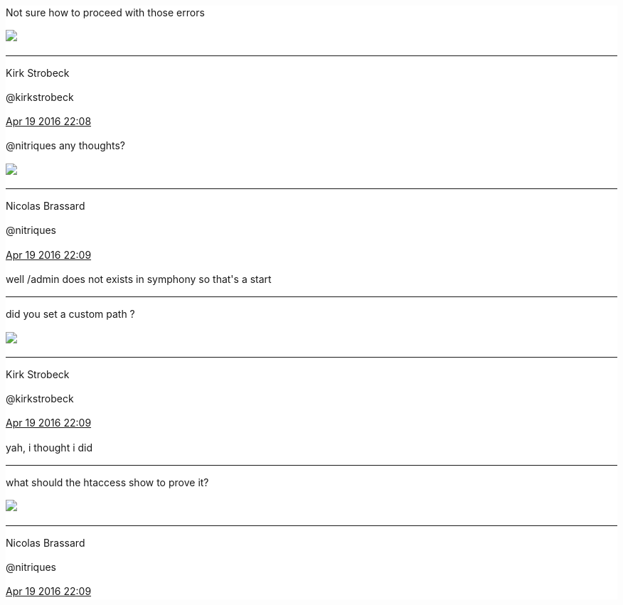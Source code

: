 Not sure how to proceed with those errors

![](https://avatars0.githubusercontent.com/u/241963?v=3&s=30)

__ __

Kirk Strobeck

@kirkstrobeck

[Apr 19 2016
22:08](https://gitter.im/symphonycms/symphony-2?at=5716ac64a3833fbc56699068 ""
)

@nitriques any thoughts?

![](https://avatars1.githubusercontent.com/u/771169?v=3&s=30)

__ __

Nicolas Brassard

@nitriques

[Apr 19 2016
22:09](https://gitter.im/symphonycms/symphony-2?at=5716ac8327c0fbf239af9960 ""
)

well /admin does not exists in symphony so that's a start

__ __

did you set a custom path ?

![](https://avatars0.githubusercontent.com/u/241963?v=3&s=30)

__ __

Kirk Strobeck

@kirkstrobeck

[Apr 19 2016
22:09](https://gitter.im/symphonycms/symphony-2?at=5716ac9d25b4886636255dfb ""
)

yah, i thought i did

__ __

what should the htaccess show to prove it?

![](https://avatars1.githubusercontent.com/u/771169?v=3&s=30)

__ __

Nicolas Brassard

@nitriques

[Apr 19 2016
22:09](https://gitter.im/symphonycms/symphony-2?at=5716acb73307b26736e2dcf2 ""
)
